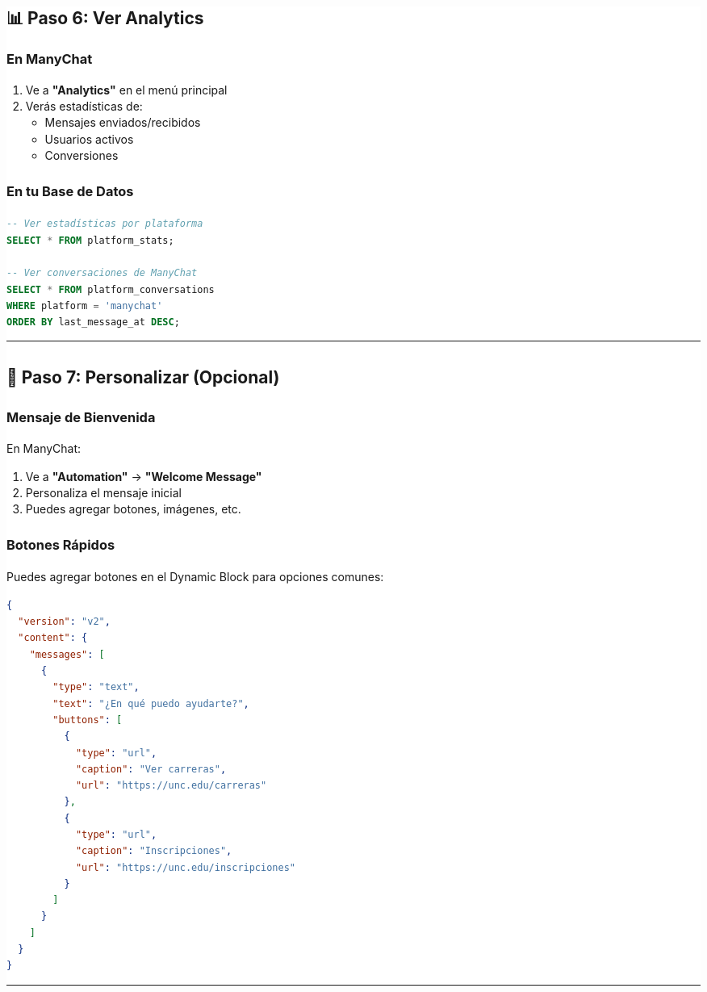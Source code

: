 
## 📊 Paso 6: Ver Analytics

### En ManyChat

1. Ve a **"Analytics"** en el menú principal
2. Verás estadísticas de:
   - Mensajes enviados/recibidos
   - Usuarios activos
   - Conversiones

### En tu Base de Datos

```sql
-- Ver estadísticas por plataforma
SELECT * FROM platform_stats;

-- Ver conversaciones de ManyChat
SELECT * FROM platform_conversations
WHERE platform = 'manychat'
ORDER BY last_message_at DESC;
```

---

## 🎨 Paso 7: Personalizar (Opcional)

### Mensaje de Bienvenida

En ManyChat:
1. Ve a **"Automation"** → **"Welcome Message"**
2. Personaliza el mensaje inicial
3. Puedes agregar botones, imágenes, etc.

### Botones Rápidos

Puedes agregar botones en el Dynamic Block para opciones comunes:

```json
{
  "version": "v2",
  "content": {
    "messages": [
      {
        "type": "text",
        "text": "¿En qué puedo ayudarte?",
        "buttons": [
          {
            "type": "url",
            "caption": "Ver carreras",
            "url": "https://unc.edu/carreras"
          },
          {
            "type": "url",
            "caption": "Inscripciones",
            "url": "https://unc.edu/inscripciones"
          }
        ]
      }
    ]
  }
}
```

---
